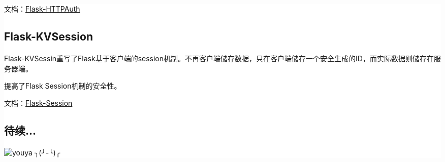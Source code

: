 文档：[Flask-HTTPAuth](http://flask-httpauth.readthedocs.io/en/latest/)

## Flask-KVSession
Flask-KVSessin重写了Flask基于客户端的session机制。不再客户端储存数据，只在客户端储存一个安全生成的ID，而实际数据则储存在服务器端。

提高了Flask Session机制的安全性。

文档：[Flask-Session](https://pythonhosted.org/Flask-KVSession/)

## 待续...
![youya](http://arian-blogs.oss-cn-beijing.aliyuncs.com/18-4-13/54750302.jpg)
╮(╯-╰)╭

